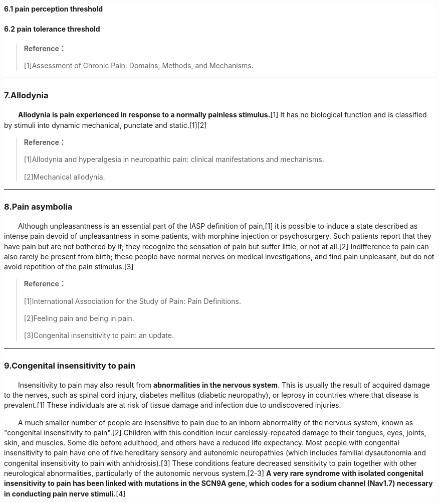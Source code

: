 #### 6.1 pain perception threshold

#### 6.2 pain tolerance threshold


> **Reference：**
> 
> [1]Assessment of Chronic Pain: Domains, Methods, and Mechanisms.

---

### 7.Allodynia

&emsp;&emsp;**Allodynia is pain experienced in response to a normally painless stimulus.**[1] It has no biological function and is classified by stimuli into dynamic mechanical, punctate and static.[1][2]

> **Reference：**
> 
> [1]Allodynia and hyperalgesia in neuropathic pain: clinical manifestations and mechanisms.
> 
> [2]Mechanical allodynia.

---

### 8.Pain asymbolia

&emsp;&emsp;Although unpleasantness is an essential part of the IASP definition of pain,[1] it is possible to induce a state described as intense pain devoid of unpleasantness in some patients, with morphine injection or psychosurgery. Such patients report that they have pain but are not bothered by it; they recognize the sensation of pain but suffer little, or not at all.[2] Indifference to pain can also rarely be present from birth; these people have normal nerves on medical investigations, and find pain unpleasant, but do not avoid repetition of the pain stimulus.[3]

> **Reference：**
> 
> [1]International Association for the Study of Pain: Pain Definitions.
> 
> [2]Feeling pain and being in pain.
> 
> [3]Congenital insensitivity to pain: an update.


---

### 9.Congenital insensitivity to pain

&emsp;&emsp;Insensitivity to pain may also result from **abnormalities in the nervous system**. This is usually the result of acquired damage to the nerves, such as spinal cord injury, diabetes mellitus (diabetic neuropathy), or leprosy in countries where that disease is prevalent.[1] These individuals are at risk of tissue damage and infection due to undiscovered injuries.

&emsp;&emsp;A much smaller number of people are insensitive to pain due to an inborn abnormality of the nervous system, known as "congenital insensitivity to pain".[2] Children with this condition incur carelessly-repeated damage to their tongues, eyes, joints, skin, and muscles. Some die before adulthood, and others have a reduced life expectancy. Most people with congenital insensitivity to pain have one of five hereditary sensory and autonomic neuropathies (which includes familial dysautonomia and congenital insensitivity to pain with anhidrosis).[3] These conditions feature decreased sensitivity to pain together with other neurological abnormalities, particularly of the autonomic nervous system.[2-3] **A very rare syndrome with isolated congenital insensitivity to pain has been linked with mutations in the SCN9A gene, which codes for a sodium channel (Nav1.7) necessary in conducting pain nerve stimuli.**[4]
